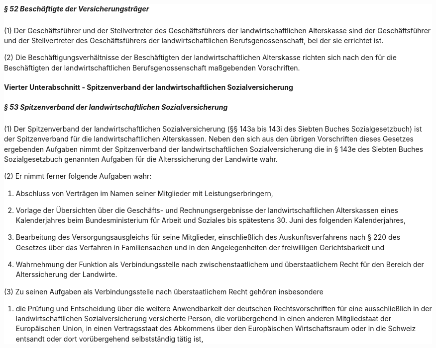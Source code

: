 

##### § 52 Beschäftigte der Versicherungsträger

(1) Der Geschäftsführer und der Stellvertreter des Geschäftsführers
der landwirtschaftlichen Alterskasse sind der Geschäftsführer und der
Stellvertreter des Geschäftsführers der landwirtschaftlichen
Berufsgenossenschaft, bei der sie errichtet ist.

(2) Die Beschäftigungsverhältnisse der Beschäftigten der
landwirtschaftlichen Alterskasse richten sich nach den für die
Beschäftigten der landwirtschaftlichen Berufsgenossenschaft
maßgebenden Vorschriften.


#### Vierter Unterabschnitt - Spitzenverband der landwirtschaftlichen Sozialversicherung



##### § 53 Spitzenverband der landwirtschaftlichen Sozialversicherung

(1) Der Spitzenverband der landwirtschaftlichen Sozialversicherung (§§
143a bis 143i des Siebten Buches Sozialgesetzbuch) ist der
Spitzenverband für die landwirtschaftlichen Alterskassen. Neben den
sich aus den übrigen Vorschriften dieses Gesetzes ergebenden Aufgaben
nimmt der Spitzenverband der landwirtschaftlichen Sozialversicherung
die in § 143e des Siebten Buches Sozialgesetzbuch genannten Aufgaben
für die Alterssicherung der Landwirte wahr.

(2) Er nimmt ferner folgende Aufgaben wahr:

1.  Abschluss von Verträgen im Namen seiner Mitglieder mit
    Leistungserbringern,


2.  Vorlage der Übersichten über die Geschäfts- und Rechnungsergebnisse
    der landwirtschaftlichen Alterskassen eines Kalenderjahres beim
    Bundesministerium für Arbeit und Soziales bis spätestens 30. Juni des
    folgenden Kalenderjahres,


3.  Bearbeitung des Versorgungsausgleichs für seine Mitglieder,
    einschließlich des Auskunftsverfahrens nach § 220 des Gesetzes über
    das Verfahren in Familiensachen und in den Angelegenheiten der
    freiwilligen Gerichtsbarkeit und


4.  Wahrnehmung der Funktion als Verbindungsstelle nach
    zwischenstaatlichem und überstaatlichem Recht für den Bereich der
    Alterssicherung der Landwirte.




(3) Zu seinen Aufgaben als Verbindungsstelle nach überstaatlichem
Recht gehören insbesondere

1.  die Prüfung und Entscheidung über die weitere Anwendbarkeit der
    deutschen Rechtsvorschriften für eine ausschließlich in der
    landwirtschaftlichen Sozialversicherung versicherte Person, die
    vorübergehend in einen anderen Mitgliedstaat der Europäischen Union,
    in einen Vertragsstaat des Abkommens über den Europäischen
    Wirtschaftsraum oder in die Schweiz entsandt oder dort vorübergehend
    selbstständig tätig ist,
